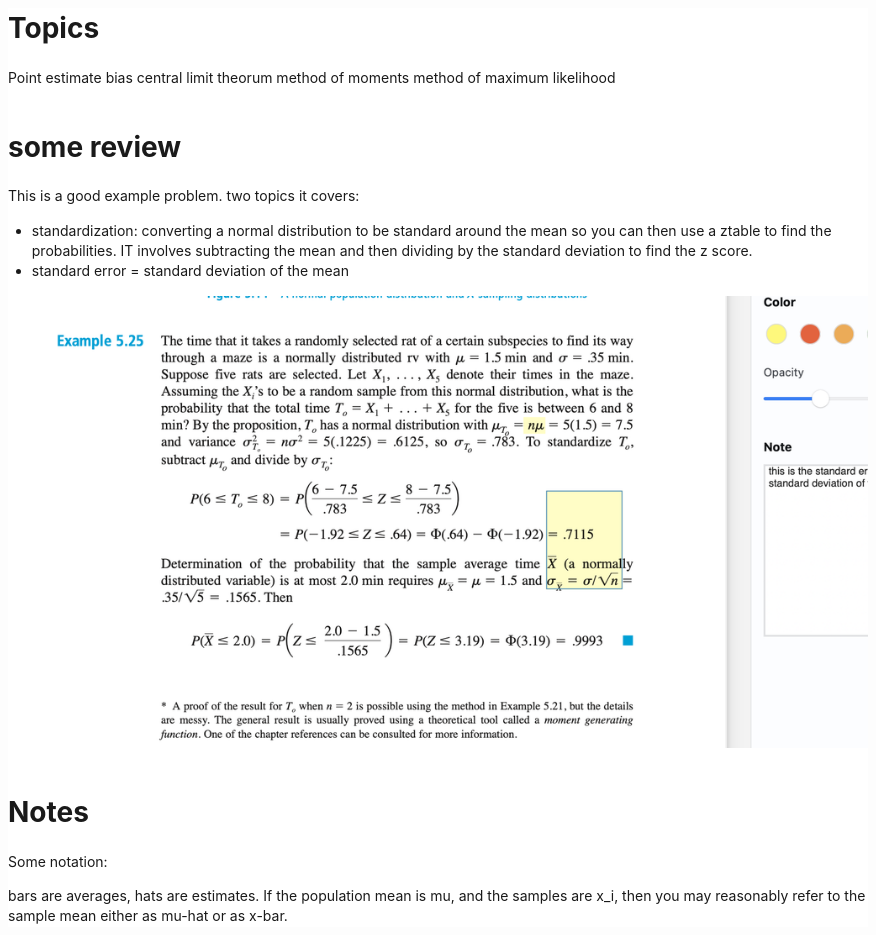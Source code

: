 # Topics
Point estimate
bias
central limit theorum
method of moments
method of maximum likelihood


# some review

This is a good example problem. two topics it covers:

- standardization: converting a normal distribution to be standard around the mean so you can then use a ztable to find the probabilities. IT involves subtracting the mean and then dividing by the standard deviation to find the z score.
- standard error = standard deviation of the mean

![chap5_review.png](images/chap5_review.png)



# Notes

Some notation:

bars are averages, hats are estimates.
If the population mean is mu, and the samples are x_i, then you may reasonably refer to the sample mean either as mu-hat or as x-bar.
